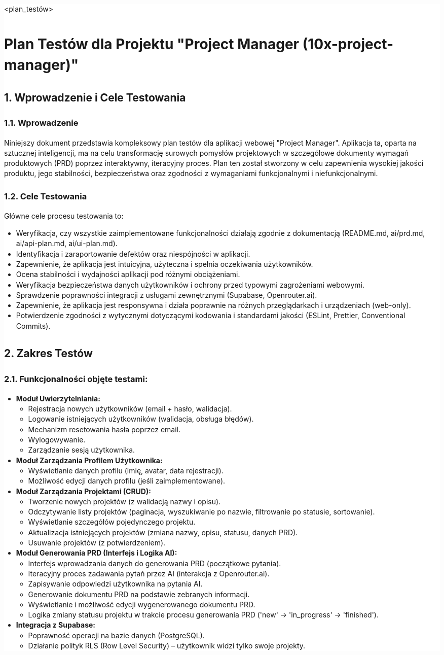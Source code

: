 <plan_testów>

# Plan Testów dla Projektu "Project Manager (10x-project-manager)"

## 1. Wprowadzenie i Cele Testowania

### 1.1. Wprowadzenie

Niniejszy dokument przedstawia kompleksowy plan testów dla aplikacji webowej "Project Manager". Aplikacja ta, oparta na sztucznej inteligencji, ma na celu transformację surowych pomysłów projektowych w szczegółowe dokumenty wymagań produktowych (PRD) poprzez interaktywny, iteracyjny proces. Plan ten został stworzony w celu zapewnienia wysokiej jakości produktu, jego stabilności, bezpieczeństwa oraz zgodności z wymaganiami funkcjonalnymi i niefunkcjonalnymi.

### 1.2. Cele Testowania

Główne cele procesu testowania to:

*   Weryfikacja, czy wszystkie zaimplementowane funkcjonalności działają zgodnie z dokumentacją (README.md, ai/prd.md, ai/api-plan.md, ai/ui-plan.md).
*   Identyfikacja i zaraportowanie defektów oraz niespójności w aplikacji.
*   Zapewnienie, że aplikacja jest intuicyjna, użyteczna i spełnia oczekiwania użytkowników.
*   Ocena stabilności i wydajności aplikacji pod różnymi obciążeniami.
*   Weryfikacja bezpieczeństwa danych użytkowników i ochrony przed typowymi zagrożeniami webowymi.
*   Sprawdzenie poprawności integracji z usługami zewnętrznymi (Supabase, Openrouter.ai).
*   Zapewnienie, że aplikacja jest responsywna i działa poprawnie na różnych przeglądarkach i urządzeniach (web-only).
*   Potwierdzenie zgodności z wytycznymi dotyczącymi kodowania i standardami jakości (ESLint, Prettier, Conventional Commits).

## 2. Zakres Testów

### 2.1. Funkcjonalności objęte testami:

*   **Moduł Uwierzytelniania:**
    *   Rejestracja nowych użytkowników (email + hasło, walidacja).
    *   Logowanie istniejących użytkowników (walidacja, obsługa błędów).
    *   Mechanizm resetowania hasła poprzez email.
    *   Wylogowywanie.
    *   Zarządzanie sesją użytkownika.
*   **Moduł Zarządzania Profilem Użytkownika:**
    *   Wyświetlanie danych profilu (imię, avatar, data rejestracji).
    *   Możliwość edycji danych profilu (jeśli zaimplementowane).
*   **Moduł Zarządzania Projektami (CRUD):**
    *   Tworzenie nowych projektów (z walidacją nazwy i opisu).
    *   Odczytywanie listy projektów (paginacja, wyszukiwanie po nazwie, filtrowanie po statusie, sortowanie).
    *   Wyświetlanie szczegółów pojedynczego projektu.
    *   Aktualizacja istniejących projektów (zmiana nazwy, opisu, statusu, danych PRD).
    *   Usuwanie projektów (z potwierdzeniem).
*   **Moduł Generowania PRD (Interfejs i Logika AI):**
    *   Interfejs wprowadzania danych do generowania PRD (początkowe pytania).
    *   Iteracyjny proces zadawania pytań przez AI (interakcja z Openrouter.ai).
    *   Zapisywanie odpowiedzi użytkownika na pytania AI.
    *   Generowanie dokumentu PRD na podstawie zebranych informacji.
    *   Wyświetlanie i możliwość edycji wygenerowanego dokumentu PRD.
    *   Logika zmiany statusu projektu w trakcie procesu generowania PRD ('new' -> 'in_progress' -> 'finished').
*   **Integracja z Supabase:**
    *   Poprawność operacji na bazie danych (PostgreSQL).
    *   Działanie polityk RLS (Row Level Security) – użytkownik widzi tylko swoje projekty.
